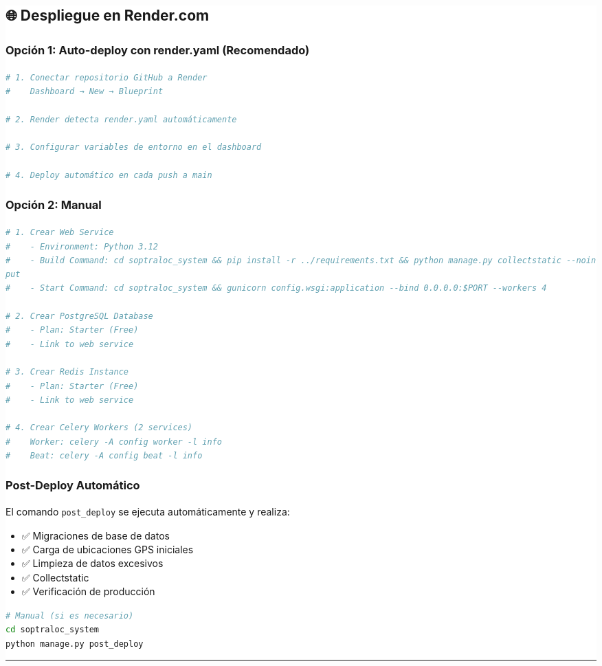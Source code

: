 
## 🌐 Despliegue en Render.com

### Opción 1: Auto-deploy con render.yaml (Recomendado)

```bash
# 1. Conectar repositorio GitHub a Render
#    Dashboard → New → Blueprint

# 2. Render detecta render.yaml automáticamente

# 3. Configurar variables de entorno en el dashboard

# 4. Deploy automático en cada push a main
```

### Opción 2: Manual

```bash
# 1. Crear Web Service
#    - Environment: Python 3.12
#    - Build Command: cd soptraloc_system && pip install -r ../requirements.txt && python manage.py collectstatic --noinput
#    - Start Command: cd soptraloc_system && gunicorn config.wsgi:application --bind 0.0.0.0:$PORT --workers 4

# 2. Crear PostgreSQL Database
#    - Plan: Starter (Free)
#    - Link to web service

# 3. Crear Redis Instance
#    - Plan: Starter (Free)
#    - Link to web service

# 4. Crear Celery Workers (2 services)
#    Worker: celery -A config worker -l info
#    Beat: celery -A config beat -l info
```

### Post-Deploy Automático

El comando `post_deploy` se ejecuta automáticamente y realiza:
- ✅ Migraciones de base de datos
- ✅ Carga de ubicaciones GPS iniciales
- ✅ Limpieza de datos excesivos
- ✅ Collectstatic
- ✅ Verificación de producción

```bash
# Manual (si es necesario)
cd soptraloc_system
python manage.py post_deploy
```

---